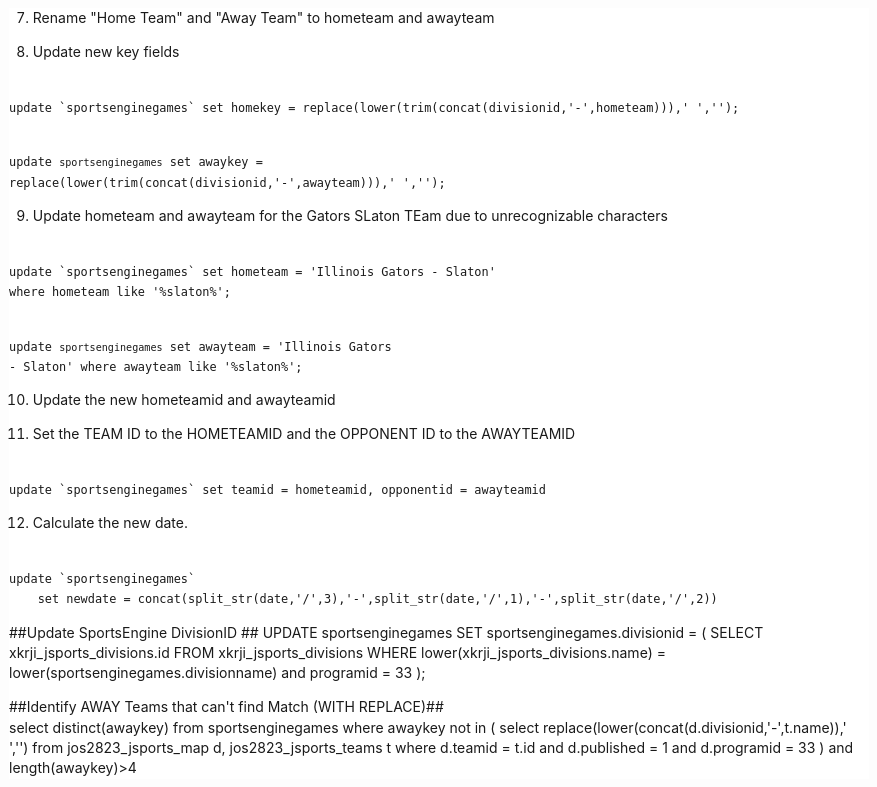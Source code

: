 </code>


7. Rename "Home Team" and "Away Team" to hometeam and awayteam

8. Update new key fields

<code>
update `sportsenginegames` set homekey = replace(lower(trim(concat(divisionid,'-',hometeam))),' ','');

update `sportsenginegames` set awaykey = replace(lower(trim(concat(divisionid,'-',awayteam))),' ','');
</code>

9. Update hometeam and awayteam for the Gators SLaton TEam due to unrecognizable characters

<code>
update `sportsenginegames` set hometeam = 'Illinois Gators - Slaton'
where hometeam like '%slaton%';

update `sportsenginegames` set awayteam = 'Illinois Gators - Slaton'
where awayteam like '%slaton%';
</code>

10. Update the new hometeamid and awayteamid

11.  Set the TEAM ID to the HOMETEAMID and the OPPONENT ID to the AWAYTEAMID

<code>
update `sportsenginegames` set teamid = hometeamid, opponentid = awayteamid
</code>

12.  Calculate the new date.

<code>
update `sportsenginegames`
	set newdate = concat(split_str(date,'/',3),'-',split_str(date,'/',1),'-',split_str(date,'/',2))
</code>







    
##Update SportsEngine DivisionID ##
UPDATE sportsenginegames
	SET sportsenginegames.divisionid = (
	    SELECT xkrji_jsports_divisions.id 
	    FROM xkrji_jsports_divisions
	    WHERE 
	    	lower(xkrji_jsports_divisions.name) = lower(sportsenginegames.divisionname)
	    	and programid = 33
        );	
        
        
##Identify AWAY Teams that can't find Match (WITH REPLACE)##        
select distinct(awaykey) 
from sportsenginegames
where awaykey not in (
	select replace(lower(concat(d.divisionid,'-',t.name)),' ','')
	from jos2823_jsports_map d, jos2823_jsports_teams t
	where d.teamid = t.id
	and d.published = 1
	and d.programid = 33
)
and length(awaykey)>4

